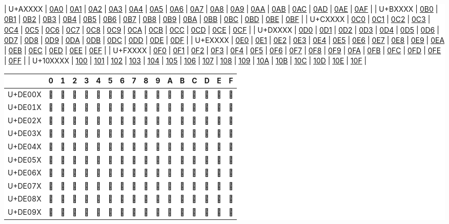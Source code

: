 |  U+AXXXX | [0A0](./U+0A0000-0A0FFF.md) | [0A1](./U+0A1000-0A1FFF.md) | [0A2](./U+0A2000-0A2FFF.md) | [0A3](./U+0A3000-0A3FFF.md) | [0A4](./U+0A4000-0A4FFF.md) | [0A5](./U+0A5000-0A5FFF.md) | [0A6](./U+0A6000-0A6FFF.md) | [0A7](./U+0A7000-0A7FFF.md) | [0A8](./U+0A8000-0A8FFF.md) | [0A9](./U+0A9000-0A9FFF.md) | [0AA](./U+0AA000-0AAFFF.md) | [0AB](./U+0AB000-0ABFFF.md) | [0AC](./U+0AC000-0ACFFF.md) | [0AD](./U+0AD000-0ADFFF.md) | [0AE](./U+0AE000-0AEFFF.md) | [0AF](./U+0AF000-0AFFFF.md) |
|  U+BXXXX | [0B0](./U+0B0000-0B0FFF.md) | [0B1](./U+0B1000-0B1FFF.md) | [0B2](./U+0B2000-0B2FFF.md) | [0B3](./U+0B3000-0B3FFF.md) | [0B4](./U+0B4000-0B4FFF.md) | [0B5](./U+0B5000-0B5FFF.md) | [0B6](./U+0B6000-0B6FFF.md) | [0B7](./U+0B7000-0B7FFF.md) | [0B8](./U+0B8000-0B8FFF.md) | [0B9](./U+0B9000-0B9FFF.md) | [0BA](./U+0BA000-0BAFFF.md) | [0BB](./U+0BB000-0BBFFF.md) | [0BC](./U+0BC000-0BCFFF.md) | [0BD](./U+0BD000-0BDFFF.md) | [0BE](./U+0BE000-0BEFFF.md) | [0BF](./U+0BF000-0BFFFF.md) |
|  U+CXXXX | [0C0](./U+0C0000-0C0FFF.md) | [0C1](./U+0C1000-0C1FFF.md) | [0C2](./U+0C2000-0C2FFF.md) | [0C3](./U+0C3000-0C3FFF.md) | [0C4](./U+0C4000-0C4FFF.md) | [0C5](./U+0C5000-0C5FFF.md) | [0C6](./U+0C6000-0C6FFF.md) | [0C7](./U+0C7000-0C7FFF.md) | [0C8](./U+0C8000-0C8FFF.md) | [0C9](./U+0C9000-0C9FFF.md) | [0CA](./U+0CA000-0CAFFF.md) | [0CB](./U+0CB000-0CBFFF.md) | [0CC](./U+0CC000-0CCFFF.md) | [0CD](./U+0CD000-0CDFFF.md) | [0CE](./U+0CE000-0CEFFF.md) | [0CF](./U+0CF000-0CFFFF.md) |
|  U+DXXXX | [0D0](./U+0D0000-0D0FFF.md) | [0D1](./U+0D1000-0D1FFF.md) | [0D2](./U+0D2000-0D2FFF.md) | [0D3](./U+0D3000-0D3FFF.md) | [0D4](./U+0D4000-0D4FFF.md) | [0D5](./U+0D5000-0D5FFF.md) | [0D6](./U+0D6000-0D6FFF.md) | [0D7](./U+0D7000-0D7FFF.md) | [0D8](./U+0D8000-0D8FFF.md) | [0D9](./U+0D9000-0D9FFF.md) | [0DA](./U+0DA000-0DAFFF.md) | [0DB](./U+0DB000-0DBFFF.md) | [0DC](./U+0DC000-0DCFFF.md) | [0DD](./U+0DD000-0DDFFF.md) | [0DE](./U+0DE000-0DEFFF.md) | [0DF](./U+0DF000-0DFFFF.md) |
|  U+EXXXX | [0E0](./U+0E0000-0E0FFF.md) | [0E1](./U+0E1000-0E1FFF.md) | [0E2](./U+0E2000-0E2FFF.md) | [0E3](./U+0E3000-0E3FFF.md) | [0E4](./U+0E4000-0E4FFF.md) | [0E5](./U+0E5000-0E5FFF.md) | [0E6](./U+0E6000-0E6FFF.md) | [0E7](./U+0E7000-0E7FFF.md) | [0E8](./U+0E8000-0E8FFF.md) | [0E9](./U+0E9000-0E9FFF.md) | [0EA](./U+0EA000-0EAFFF.md) | [0EB](./U+0EB000-0EBFFF.md) | [0EC](./U+0EC000-0ECFFF.md) | [0ED](./U+0ED000-0EDFFF.md) | [0EE](./U+0EE000-0EEFFF.md) | [0EF](./U+0EF000-0EFFFF.md) |
|  U+FXXXX | [0F0](./U+0F0000-0F0FFF.md) | [0F1](./U+0F1000-0F1FFF.md) | [0F2](./U+0F2000-0F2FFF.md) | [0F3](./U+0F3000-0F3FFF.md) | [0F4](./U+0F4000-0F4FFF.md) | [0F5](./U+0F5000-0F5FFF.md) | [0F6](./U+0F6000-0F6FFF.md) | [0F7](./U+0F7000-0F7FFF.md) | [0F8](./U+0F8000-0F8FFF.md) | [0F9](./U+0F9000-0F9FFF.md) | [0FA](./U+0FA000-0FAFFF.md) | [0FB](./U+0FB000-0FBFFF.md) | [0FC](./U+0FC000-0FCFFF.md) | [0FD](./U+0FD000-0FDFFF.md) | [0FE](./U+0FE000-0FEFFF.md) | [0FF](./U+0FF000-0FFFFF.md) |
| U+10XXXX | [100](./U+100000-100FFF.md) | [101](./U+101000-101FFF.md) | [102](./U+102000-102FFF.md) | [103](./U+103000-103FFF.md) | [104](./U+104000-104FFF.md) | [105](./U+105000-105FFF.md) | [106](./U+106000-106FFF.md) | [107](./U+107000-107FFF.md) | [108](./U+108000-108FFF.md) | [109](./U+109000-109FFF.md) | [10A](./U+10A000-10AFFF.md) | [10B](./U+10B000-10BFFF.md) | [10C](./U+10C000-10CFFF.md) | [10D](./U+10D000-10DFFF.md) | [10E](./U+10E000-10EFFF.md) | [10F](./U+10F000-10FFFF.md) |

|         | 0         | 1         | 2         | 3         | 4         | 5         | 6         | 7         | 8         | 9         | A         | B         | C         | D         | E         | F         |
| ------- | --------- | --------- | --------- | --------- | --------- | --------- | --------- | --------- | --------- | --------- | --------- | --------- | --------- | --------- | --------- | --------- |
| U+DE00X | &#xDE000; | &#xDE001; | &#xDE002; | &#xDE003; | &#xDE004; | &#xDE005; | &#xDE006; | &#xDE007; | &#xDE008; | &#xDE009; | &#xDE00A; | &#xDE00B; | &#xDE00C; | &#xDE00D; | &#xDE00E; | &#xDE00F; |
| U+DE01X | &#xDE010; | &#xDE011; | &#xDE012; | &#xDE013; | &#xDE014; | &#xDE015; | &#xDE016; | &#xDE017; | &#xDE018; | &#xDE019; | &#xDE01A; | &#xDE01B; | &#xDE01C; | &#xDE01D; | &#xDE01E; | &#xDE01F; |
| U+DE02X | &#xDE020; | &#xDE021; | &#xDE022; | &#xDE023; | &#xDE024; | &#xDE025; | &#xDE026; | &#xDE027; | &#xDE028; | &#xDE029; | &#xDE02A; | &#xDE02B; | &#xDE02C; | &#xDE02D; | &#xDE02E; | &#xDE02F; |
| U+DE03X | &#xDE030; | &#xDE031; | &#xDE032; | &#xDE033; | &#xDE034; | &#xDE035; | &#xDE036; | &#xDE037; | &#xDE038; | &#xDE039; | &#xDE03A; | &#xDE03B; | &#xDE03C; | &#xDE03D; | &#xDE03E; | &#xDE03F; |
| U+DE04X | &#xDE040; | &#xDE041; | &#xDE042; | &#xDE043; | &#xDE044; | &#xDE045; | &#xDE046; | &#xDE047; | &#xDE048; | &#xDE049; | &#xDE04A; | &#xDE04B; | &#xDE04C; | &#xDE04D; | &#xDE04E; | &#xDE04F; |
| U+DE05X | &#xDE050; | &#xDE051; | &#xDE052; | &#xDE053; | &#xDE054; | &#xDE055; | &#xDE056; | &#xDE057; | &#xDE058; | &#xDE059; | &#xDE05A; | &#xDE05B; | &#xDE05C; | &#xDE05D; | &#xDE05E; | &#xDE05F; |
| U+DE06X | &#xDE060; | &#xDE061; | &#xDE062; | &#xDE063; | &#xDE064; | &#xDE065; | &#xDE066; | &#xDE067; | &#xDE068; | &#xDE069; | &#xDE06A; | &#xDE06B; | &#xDE06C; | &#xDE06D; | &#xDE06E; | &#xDE06F; |
| U+DE07X | &#xDE070; | &#xDE071; | &#xDE072; | &#xDE073; | &#xDE074; | &#xDE075; | &#xDE076; | &#xDE077; | &#xDE078; | &#xDE079; | &#xDE07A; | &#xDE07B; | &#xDE07C; | &#xDE07D; | &#xDE07E; | &#xDE07F; |
| U+DE08X | &#xDE080; | &#xDE081; | &#xDE082; | &#xDE083; | &#xDE084; | &#xDE085; | &#xDE086; | &#xDE087; | &#xDE088; | &#xDE089; | &#xDE08A; | &#xDE08B; | &#xDE08C; | &#xDE08D; | &#xDE08E; | &#xDE08F; |
| U+DE09X | &#xDE090; | &#xDE091; | &#xDE092; | &#xDE093; | &#xDE094; | &#xDE095; | &#xDE096; | &#xDE097; | &#xDE098; | &#xDE099; | &#xDE09A; | &#xDE09B; | &#xDE09C; | &#xDE09D; | &#xDE09E; | &#xDE09F; |